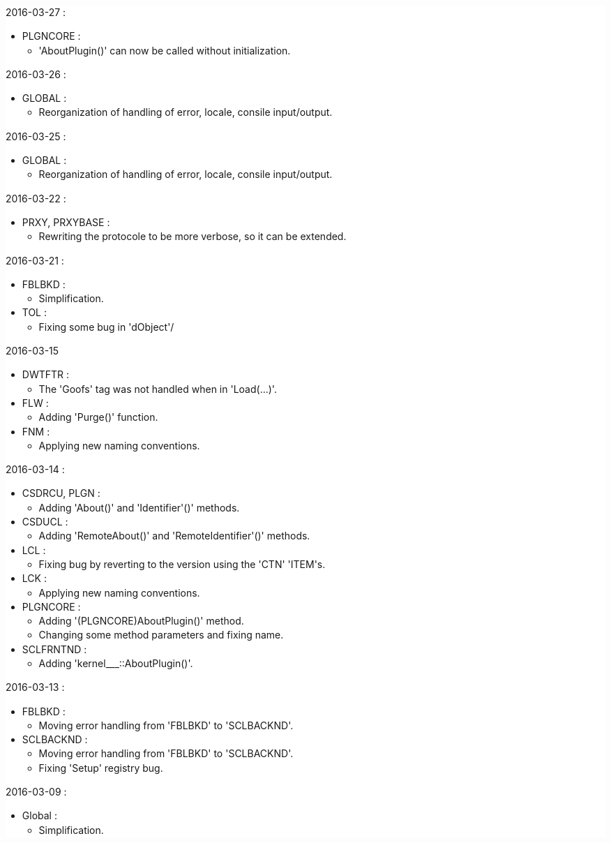 2016-03-27 :
- PLGNCORE :
	- 'AboutPlugin()' can now be called without initialization.

2016-03-26 :
- GLOBAL :
	- Reorganization of handling of error, locale, consile input/output.

2016-03-25 :
- GLOBAL :
	- Reorganization of handling of error, locale, consile input/output.

2016-03-22 :
- PRXY, PRXYBASE :
	- Rewriting the protocole to be more verbose, so it can be extended.

2016-03-21 :
- FBLBKD :
	- Simplification.
- TOL :
	- Fixing some bug in 'dObject'/

2016-03-15
- DWTFTR :
	- The 'Goofs' tag was not handled when in 'Load(...)'.
- FLW :
	- Adding 'Purge()' function.
- FNM :
	- Applying new naming conventions.

2016-03-14 :
- CSDRCU, PLGN :
	- Adding 'About()' and 'Identifier'()' methods.
- CSDUCL :
	- Adding 'RemoteAbout()' and 'RemoteIdentifier'()' methods.
- LCL :
	- Fixing bug by reverting to the version using the 'CTN' 'ITEM's.
- LCK :
	- Applying new naming conventions.
- PLGNCORE :
	- Adding '(PLGNCORE)AboutPlugin()' method.
	- Changing some method parameters and fixing name.
- SCLFRNTND :
	- Adding 'kernel___::AboutPlugin()'.

2016-03-13 :
- FBLBKD :
	- Moving error handling from 'FBLBKD' to 'SCLBACKND'.
- SCLBACKND :
	- Moving error handling from 'FBLBKD' to 'SCLBACKND'.
	- Fixing 'Setup' registry bug.

2016-03-09 :
- Global :
	- Simplification.
